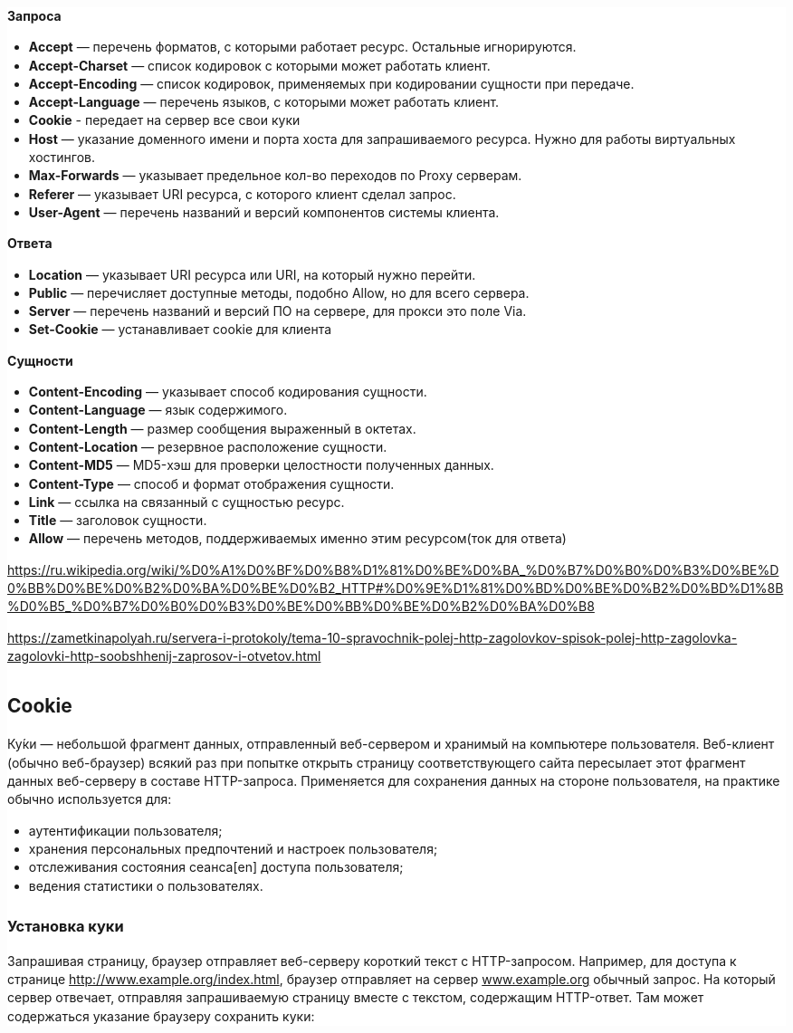 **Запроса**

- **Accept** — перечень форматов, с которыми работает ресурс. Остальные игнорируются.
- **Accept-Charset** — список кодировок с которыми может работать клиент.
- **Accept-Encoding** — список кодировок, применяемых при кодировании сущности при передаче.
- **Accept-Language** — перечень языков, с которыми может работать клиент.
- **Cookie** - передает на сервер все свои куки
- **Host** — указание доменного имени и порта хоста для запрашиваемого ресурса. Нужно для работы виртуальных хостингов.
- **Max-Forwards** — указывает предельное кол-во переходов по Proxy серверам.
- **Referer** — указывает URI ресурса, с которого клиент сделал запрос.
- **User-Agent** — перечень названий и версий компонентов системы клиента.

**Ответа**

- **Location** — указывает URI ресурса или URI, на который нужно перейти.
- **Public** — перечисляет доступные методы, подобно Allow, но для всего сервера.
- **Server** — перечень названий и версий ПО на сервере, для прокси это поле Via.
- **Set-Cookie** — устанавливает cookie для клиента

**Сущности**

- **Content-Encoding** — указывает способ кодирования сущности.
- **Content-Language** — язык содержимого.
- **Content-Length** — размер сообщения выраженный в октетах.
- **Content-Location** — резервное расположение сущности.
- **Content-MD5** — MD5-хэш для проверки целостности полученных данных.
- **Content-Type** — способ и формат отображения сущности.
- **Link** — ссылка на связанный с сущностью ресурс.
- **Title** — заголовок сущности.
- **Allow** — перечень методов, поддерживаемых именно этим ресурсом(ток для ответа)

https://ru.wikipedia.org/wiki/%D0%A1%D0%BF%D0%B8%D1%81%D0%BE%D0%BA_%D0%B7%D0%B0%D0%B3%D0%BE%D0%BB%D0%BE%D0%B2%D0%BA%D0%BE%D0%B2_HTTP#%D0%9E%D1%81%D0%BD%D0%BE%D0%B2%D0%BD%D1%8B%D0%B5_%D0%B7%D0%B0%D0%B3%D0%BE%D0%BB%D0%BE%D0%B2%D0%BA%D0%B8

https://zametkinapolyah.ru/servera-i-protokoly/tema-10-spravochnik-polej-http-zagolovkov-spisok-polej-http-zagolovka-zagolovki-http-soobshhenij-zaprosov-i-otvetov.html

## Cookie

Ку́ки — небольшой фрагмент данных, отправленный веб-сервером и хранимый на компьютере пользователя. Веб-клиент (обычно веб-браузер) всякий раз при попытке открыть страницу соответствующего сайта пересылает этот фрагмент данных веб-серверу в составе HTTP-запроса. Применяется для сохранения данных на стороне пользователя, на практике обычно используется для:

- аутентификации пользователя;
- хранения персональных предпочтений и настроек пользователя;
- отслеживания состояния сеанса[en] доступа пользователя;
- ведения статистики о пользователях.

### Установка куки

Запрашивая страницу, браузер отправляет веб-серверу короткий текст с HTTP-запросом. Например, для доступа к странице http://www.example.org/index.html, браузер отправляет на сервер www.example.org обычный запрос. На который сервер отвечает, отправляя запрашиваемую страницу вместе с текстом, содержащим HTTP-ответ. Там может содержаться указание браузеру сохранить куки:
